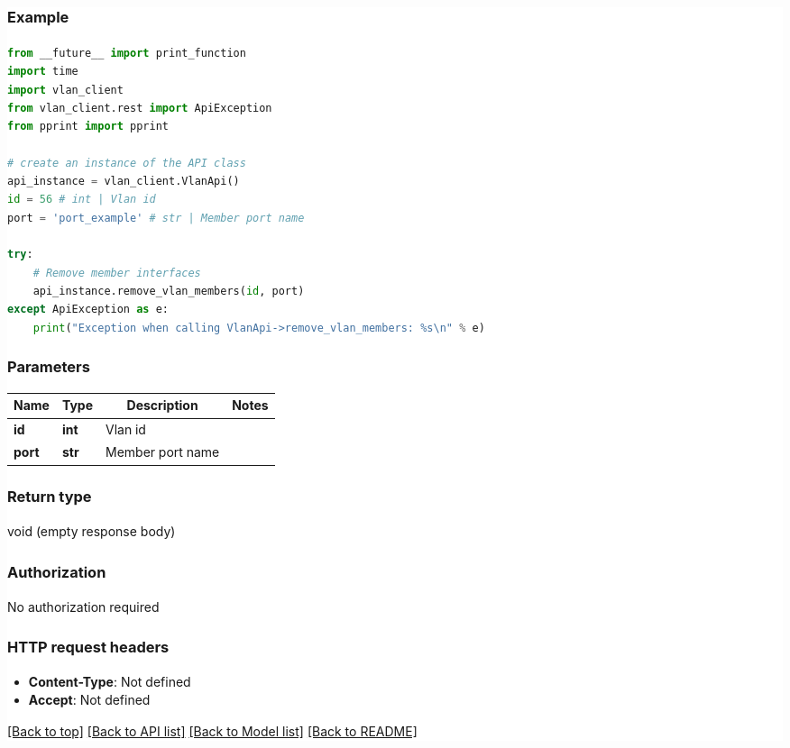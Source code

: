 ### Example
```python
from __future__ import print_function
import time
import vlan_client
from vlan_client.rest import ApiException
from pprint import pprint

# create an instance of the API class
api_instance = vlan_client.VlanApi()
id = 56 # int | Vlan id
port = 'port_example' # str | Member port name

try:
    # Remove member interfaces
    api_instance.remove_vlan_members(id, port)
except ApiException as e:
    print("Exception when calling VlanApi->remove_vlan_members: %s\n" % e)
```

### Parameters

Name | Type | Description  | Notes
------------- | ------------- | ------------- | -------------
 **id** | **int**| Vlan id | 
 **port** | **str**| Member port name | 

### Return type

void (empty response body)

### Authorization

No authorization required

### HTTP request headers

 - **Content-Type**: Not defined
 - **Accept**: Not defined

[[Back to top]](#) [[Back to API list]](../README.md#documentation-for-api-endpoints) [[Back to Model list]](../README.md#documentation-for-models) [[Back to README]](../README.md)

